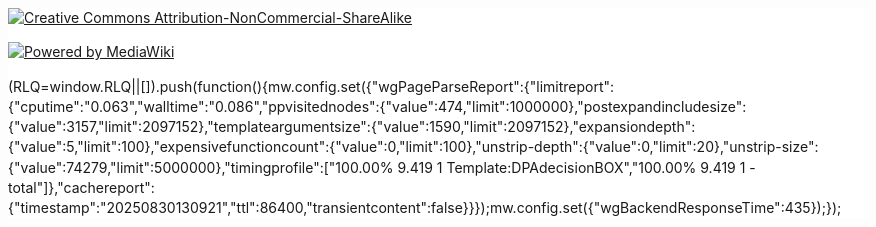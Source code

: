 [![Creative Commons Attribution-NonCommercial-ShareAlike](/resources/assets/licenses/cc-by-nc-sa.png)](https://creativecommons.org/licenses/by-nc-sa/4.0/)

[![Powered by MediaWiki](/resources/assets/poweredby_mediawiki_88x31.png)](https://www.mediawiki.org/)

(RLQ=window.RLQ||\[\]).push(function(){mw.config.set({"wgPageParseReport":{"limitreport":{"cputime":"0.063","walltime":"0.086","ppvisitednodes":{"value":474,"limit":1000000},"postexpandincludesize":{"value":3157,"limit":2097152},"templateargumentsize":{"value":1590,"limit":2097152},"expansiondepth":{"value":5,"limit":100},"expensivefunctioncount":{"value":0,"limit":100},"unstrip-depth":{"value":0,"limit":20},"unstrip-size":{"value":74279,"limit":5000000},"timingprofile":\["100.00% 9.419 1 Template:DPAdecisionBOX","100.00% 9.419 1 -total"\]},"cachereport":{"timestamp":"20250830130921","ttl":86400,"transientcontent":false}}});mw.config.set({"wgBackendResponseTime":435});});